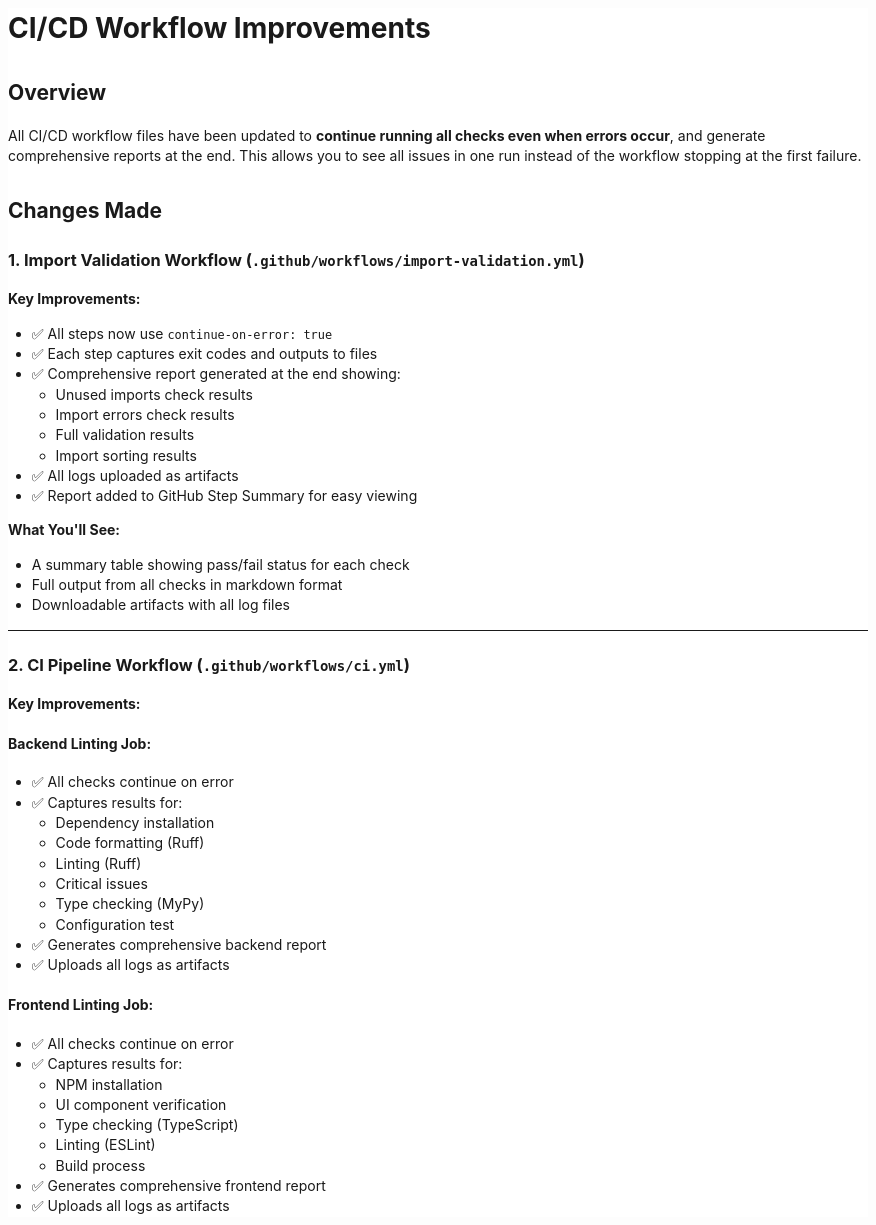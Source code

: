 # CI/CD Workflow Improvements

## Overview

All CI/CD workflow files have been updated to **continue running all checks even when errors occur**, and generate comprehensive reports at the end. This allows you to see all issues in one run instead of the workflow stopping at the first failure.

## Changes Made

### 1. **Import Validation Workflow** (`.github/workflows/import-validation.yml`)

**Key Improvements:**
- ✅ All steps now use `continue-on-error: true`
- ✅ Each step captures exit codes and outputs to files
- ✅ Comprehensive report generated at the end showing:
  - Unused imports check results
  - Import errors check results
  - Full validation results
  - Import sorting results
- ✅ All logs uploaded as artifacts
- ✅ Report added to GitHub Step Summary for easy viewing

**What You'll See:**
- A summary table showing pass/fail status for each check
- Full output from all checks in markdown format
- Downloadable artifacts with all log files

---

### 2. **CI Pipeline Workflow** (`.github/workflows/ci.yml`)

**Key Improvements:**

#### Backend Linting Job:
- ✅ All checks continue on error
- ✅ Captures results for:
  - Dependency installation
  - Code formatting (Ruff)
  - Linting (Ruff)
  - Critical issues
  - Type checking (MyPy)
  - Configuration test
- ✅ Generates comprehensive backend report
- ✅ Uploads all logs as artifacts

#### Frontend Linting Job:
- ✅ All checks continue on error
- ✅ Captures results for:
  - NPM installation
  - UI component verification
  - Type checking (TypeScript)
  - Linting (ESLint)
  - Build process
- ✅ Generates comprehensive frontend report
- ✅ Uploads all logs as artifacts
